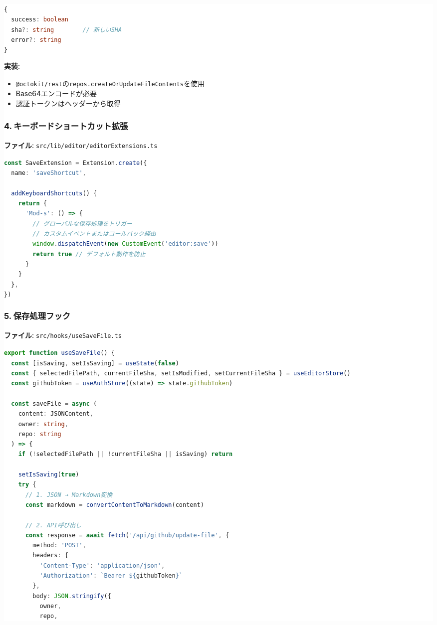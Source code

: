 ```typescript
{
  success: boolean
  sha?: string        // 新しいSHA
  error?: string
}
```

**実装**:
- `@octokit/rest`の`repos.createOrUpdateFileContents`を使用
- Base64エンコードが必要
- 認証トークンはヘッダーから取得

### 4. キーボードショートカット拡張

**ファイル**: `src/lib/editor/editorExtensions.ts`

```typescript
const SaveExtension = Extension.create({
  name: 'saveShortcut',

  addKeyboardShortcuts() {
    return {
      'Mod-s': () => {
        // グローバルな保存処理をトリガー
        // カスタムイベントまたはコールバック経由
        window.dispatchEvent(new CustomEvent('editor:save'))
        return true // デフォルト動作を防止
      }
    }
  },
})
```

### 5. 保存処理フック

**ファイル**: `src/hooks/useSaveFile.ts`

```typescript
export function useSaveFile() {
  const [isSaving, setIsSaving] = useState(false)
  const { selectedFilePath, currentFileSha, setIsModified, setCurrentFileSha } = useEditorStore()
  const githubToken = useAuthStore((state) => state.githubToken)

  const saveFile = async (
    content: JSONContent,
    owner: string,
    repo: string
  ) => {
    if (!selectedFilePath || !currentFileSha || isSaving) return

    setIsSaving(true)
    try {
      // 1. JSON → Markdown変換
      const markdown = convertContentToMarkdown(content)

      // 2. API呼び出し
      const response = await fetch('/api/github/update-file', {
        method: 'POST',
        headers: {
          'Content-Type': 'application/json',
          'Authorization': `Bearer ${githubToken}`
        },
        body: JSON.stringify({
          owner,
          repo,
```